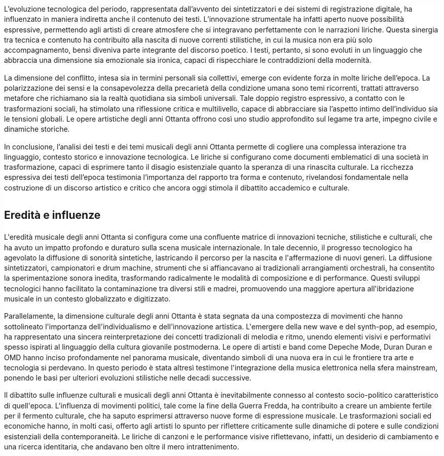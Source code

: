 L’evoluzione tecnologica del periodo, rappresentata dall’avvento dei sintetizzatori e dei sistemi di
registrazione digitale, ha influenzato in maniera indiretta anche il contenuto dei testi.
L’innovazione strumentale ha infatti aperto nuove possibilità espressive, permettendo agli artisti
di creare atmosfere che si integravano perfettamente con le narrazioni liriche. Questa sinergia tra
tecnica e contenuto ha contribuito alla nascita di nuove correnti stilistiche, in cui la musica non
era più solo accompagnamento, bensì diveniva parte integrante del discorso poetico. I testi,
pertanto, si sono evoluti in un linguaggio che abbraccia una dimensione sia emozionale sia ironica,
capaci di rispecchiare le contraddizioni della modernità.

La dimensione del conflitto, intesa sia in termini personali sia collettivi, emerge con evidente
forza in molte liriche dell’epoca. La polarizzazione dei sensi e la consapevolezza della precarietà
della condizione umana sono temi ricorrenti, trattati attraverso metafore che richiamano sia la
realtà quotidiana sia simboli universali. Tale doppio registro espressivo, a contatto con le
trasformazioni sociali, ha stimolato una riflessione critica e multilivello, capace di abbracciare
sia l’aspetto intimo dell’individuo sia le tensioni globali. Le opere artistiche degli anni Ottanta
offrono così uno studio approfondito sul legame tra arte, impegno civile e dinamiche storiche.

In conclusione, l’analisi dei testi e dei temi musicali degli anni Ottanta permette di cogliere una
complessa interazione tra linguaggio, contesto storico e innovazione tecnologica. Le liriche si
configurano come documenti emblematici di una società in trasformazione, capaci di esprimere tanto
il disagio esistenziale quanto la speranza di una rinascita culturale. La ricchezza espressiva dei
testi dell’epoca testimonia l’importanza del rapporto tra forma e contenuto, rivelandosi
fondamentale nella costruzione di un discorso artistico e critico che ancora oggi stimola il
dibattito accademico e culturale.

## Eredità e influenze

L'eredità musicale degli anni Ottanta si configura come una confluente matrice di innovazioni
tecniche, stilistiche e culturali, che ha avuto un impatto profondo e duraturo sulla scena musicale
internazionale. In tale decennio, il progresso tecnologico ha agevolato la diffusione di sonorità
sintetiche, lastricando il percorso per la nascita e l'affermazione di nuovi generi. La diffusione
sintetizzatori, campionatori e drum machine, strumenti che si affiancavano ai tradizionali
arrangiamenti orchestrali, ha consentito la sperimentazione sonora inedita, trasformando
radicalmente le modalità di composizione e di performance. Questi sviluppi tecnologici hanno
facilitato la contaminazione tra diversi stili e madrei, promuovendo una maggiore apertura
all'ibridazione musicale in un contesto globalizzato e digitizzato.

Parallelamente, la dimensione culturale degli anni Ottanta è stata segnata da una compostezza di
movimenti che hanno sottolineato l'importanza dell'individualismo e dell'innovazione artistica.
L'emergere della new wave e del synth-pop, ad esempio, ha rappresentato una sincera
reinterpretazione dei concetti tradizionali di melodia e ritmo, unendo elementi visivi e
performativi spesso ispirati al linguaggio della cultura giovanile postmoderna. Le opere di artisti
e band come Depeche Mode, Duran Duran e OMD hanno inciso profondamente nel panorama musicale,
diventando simboli di una nuova era in cui le frontiere tra arte e tecnologia si perdevano. In
questo periodo è stata altresì testimone l'integrazione della musica elettronica nella sfera
mainstream, ponendo le basi per ulteriori evoluzioni stilistiche nelle decadi successive.

Il dibattito sulle influenze culturali e musicali degli anni Ottanta è inevitabilmente connesso al
contesto socio-politico caratteristico di quell'epoca. L'influenza di movimenti politici, tale come
la fine della Guerra Fredda, ha contribuito a creare un ambiente fertile per il fermento culturale,
che ha saputo esprimersi attraverso nuove forme di espressione musicale. Le trasformazioni sociali
ed economiche hanno, in molti casi, offerto agli artisti lo spunto per riflettere criticamente sulle
dinamiche di potere e sulle condizioni esistenziali della contemporaneità. Le liriche di canzoni e
le performance visive riflettevano, infatti, un desiderio di cambiamento e una ricerca identitaria,
che andavano ben oltre il mero intrattenimento.
